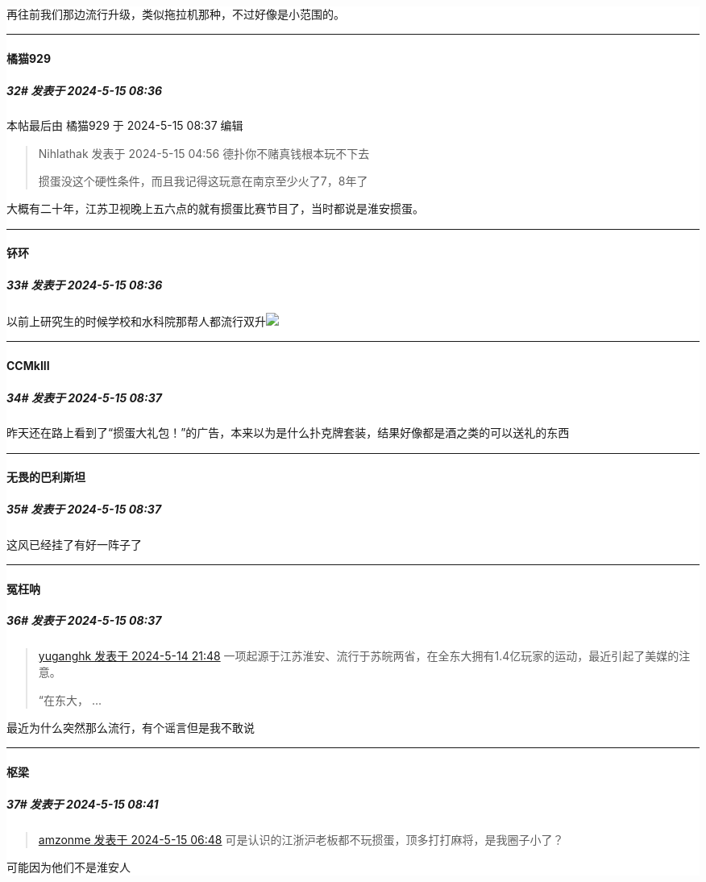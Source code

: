 再往前我们那边流行升级，类似拖拉机那种，不过好像是小范围的。

*****

####  橘猫929  
##### 32#       发表于 2024-5-15 08:36

 本帖最后由 橘猫929 于 2024-5-15 08:37 编辑 
<blockquote>Nihlathak 发表于 2024-5-15 04:56
德扑你不赌真钱根本玩不下去

掼蛋没这个硬性条件，而且我记得这玩意在南京至少火了7，8年了
</blockquote>
大概有二十年，江苏卫视晚上五六点的就有掼蛋比赛节目了，当时都说是淮安掼蛋。

*****

####  钚环  
##### 33#       发表于 2024-5-15 08:36

以前上研究生的时候学校和水科院那帮人都流行双升<img src="https://static.saraba1st.com/image/smiley/face2017/037.png" referrerpolicy="no-referrer">

*****

####  CCMkIII  
##### 34#       发表于 2024-5-15 08:37

昨天还在路上看到了“掼蛋大礼包！”的广告，本来以为是什么扑克牌套装，结果好像都是酒之类的可以送礼的东西

*****

####  无畏的巴利斯坦  
##### 35#       发表于 2024-5-15 08:37

这风已经挂了有好一阵子了

*****

####  冤枉呐  
##### 36#       发表于 2024-5-15 08:37

<blockquote><a href="httphttps://bbs.saraba1st.com/2b/forum.php?mod=redirect&amp;goto=findpost&amp;pid=64921273&amp;ptid=2183803" target="_blank">yuganghk 发表于 2024-5-14 21:48</a>
一项起源于江苏淮安、流行于苏皖两省，在全东大拥有1.4亿玩家的运动，最近引起了美媒的注意。

“在东大， ...</blockquote>
最近为什么突然那么流行，有个谣言但是我不敢说

*****

####  枢梁  
##### 37#       发表于 2024-5-15 08:41

<blockquote><a href="httphttps://bbs.saraba1st.com/2b/forum.php?mod=redirect&amp;goto=findpost&amp;pid=64923361&amp;ptid=2183803" target="_blank">amzonme 发表于 2024-5-15 06:48</a>
可是认识的江浙沪老板都不玩掼蛋，顶多打打麻将，是我圈子小了？</blockquote>
可能因为他们不是淮安人
